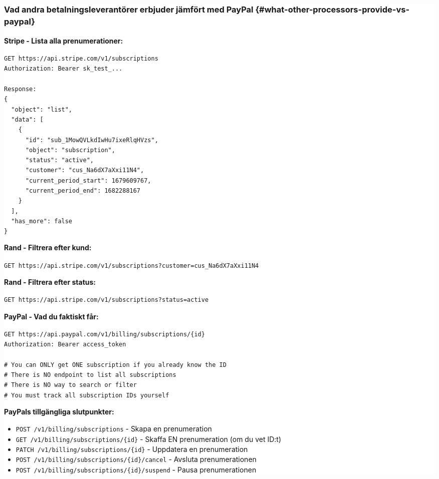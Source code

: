 ### Vad andra betalningsleverantörer erbjuder jämfört med PayPal {#what-other-processors-provide-vs-paypal}

**Stripe - Lista alla prenumerationer:**

```http
GET https://api.stripe.com/v1/subscriptions
Authorization: Bearer sk_test_...

Response:
{
  "object": "list",
  "data": [
    {
      "id": "sub_1MowQVLkdIwHu7ixeRlqHVzs",
      "object": "subscription",
      "status": "active",
      "customer": "cus_Na6dX7aXxi11N4",
      "current_period_start": 1679609767,
      "current_period_end": 1682288167
    }
  ],
  "has_more": false
}
```

**Rand - Filtrera efter kund:**

```http
GET https://api.stripe.com/v1/subscriptions?customer=cus_Na6dX7aXxi11N4
```

**Rand - Filtrera efter status:**

```http
GET https://api.stripe.com/v1/subscriptions?status=active
```

**PayPal - Vad du faktiskt får:**

```http
GET https://api.paypal.com/v1/billing/subscriptions/{id}
Authorization: Bearer access_token

# You can ONLY get ONE subscription if you already know the ID
# There is NO endpoint to list all subscriptions
# There is NO way to search or filter
# You must track all subscription IDs yourself
```

**PayPals tillgängliga slutpunkter:**

* `POST /v1/billing/subscriptions` - Skapa en prenumeration
* `GET /v1/billing/subscriptions/{id}` - Skaffa EN prenumeration (om du vet ID:t)
* `PATCH /v1/billing/subscriptions/{id}` - Uppdatera en prenumeration
* `POST /v1/billing/subscriptions/{id}/cancel` - Avsluta prenumerationen
* `POST /v1/billing/subscriptions/{id}/suspend` - Pausa prenumerationen
